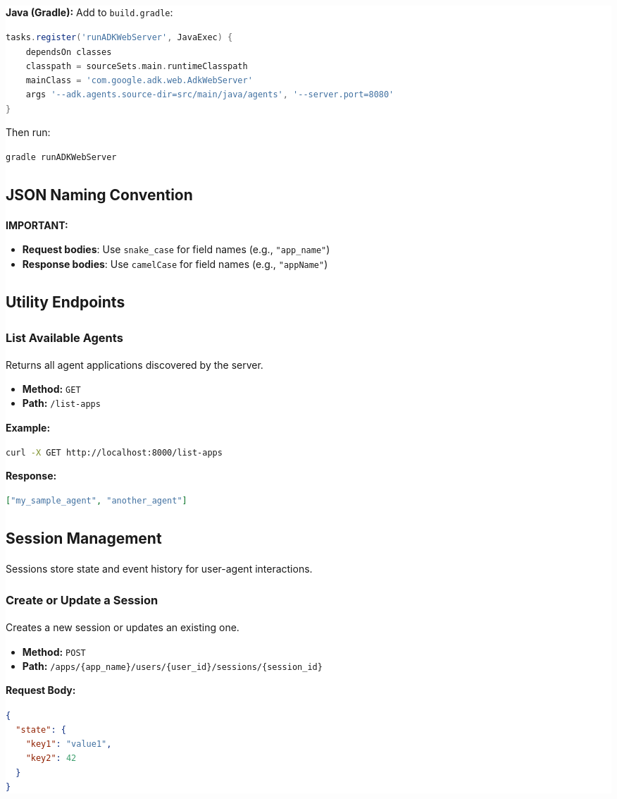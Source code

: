 **Java (Gradle):**
Add to `build.gradle`:
```groovy
tasks.register('runADKWebServer', JavaExec) {
    dependsOn classes
    classpath = sourceSets.main.runtimeClasspath
    mainClass = 'com.google.adk.web.AdkWebServer'
    args '--adk.agents.source-dir=src/main/java/agents', '--server.port=8080'
}
```

Then run:
```bash
gradle runADKWebServer
```

## JSON Naming Convention

**IMPORTANT:**
- **Request bodies**: Use `snake_case` for field names (e.g., `"app_name"`)
- **Response bodies**: Use `camelCase` for field names (e.g., `"appName"`)

## Utility Endpoints

### List Available Agents

Returns all agent applications discovered by the server.

- **Method:** `GET`
- **Path:** `/list-apps`

**Example:**
```bash
curl -X GET http://localhost:8000/list-apps
```

**Response:**
```json
["my_sample_agent", "another_agent"]
```

## Session Management

Sessions store state and event history for user-agent interactions.

### Create or Update a Session

Creates a new session or updates an existing one.

- **Method:** `POST`
- **Path:** `/apps/{app_name}/users/{user_id}/sessions/{session_id}`

**Request Body:**
```json
{
  "state": {
    "key1": "value1",
    "key2": 42
  }
}
```
